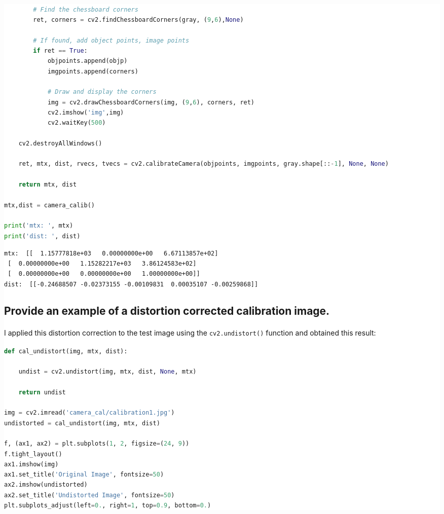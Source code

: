 ```python
        # Find the chessboard corners
        ret, corners = cv2.findChessboardCorners(gray, (9,6),None)

        # If found, add object points, image points
        if ret == True:
            objpoints.append(objp)
            imgpoints.append(corners)

            # Draw and display the corners
            img = cv2.drawChessboardCorners(img, (9,6), corners, ret)
            cv2.imshow('img',img)
            cv2.waitKey(500)

    cv2.destroyAllWindows()

    ret, mtx, dist, rvecs, tvecs = cv2.calibrateCamera(objpoints, imgpoints, gray.shape[::-1], None, None)
    
    return mtx, dist

mtx,dist = camera_calib()

print('mtx: ', mtx)
print('dist: ', dist)


```

    mtx:  [[  1.15777818e+03   0.00000000e+00   6.67113857e+02]
     [  0.00000000e+00   1.15282217e+03   3.86124583e+02]
     [  0.00000000e+00   0.00000000e+00   1.00000000e+00]]
    dist:  [[-0.24688507 -0.02373155 -0.00109831  0.00035107 -0.00259868]]


## Provide an example of a distortion corrected calibration image.
I applied this distortion correction to the test image using the `cv2.undistort()` function and obtained this result: 


```python
def cal_undistort(img, mtx, dist):
    
    undist = cv2.undistort(img, mtx, dist, None, mtx)

    return undist

img = cv2.imread('camera_cal/calibration1.jpg')
undistorted = cal_undistort(img, mtx, dist)

f, (ax1, ax2) = plt.subplots(1, 2, figsize=(24, 9))
f.tight_layout()
ax1.imshow(img)
ax1.set_title('Original Image', fontsize=50)
ax2.imshow(undistorted)
ax2.set_title('Undistorted Image', fontsize=50)
plt.subplots_adjust(left=0., right=1, top=0.9, bottom=0.)
```

